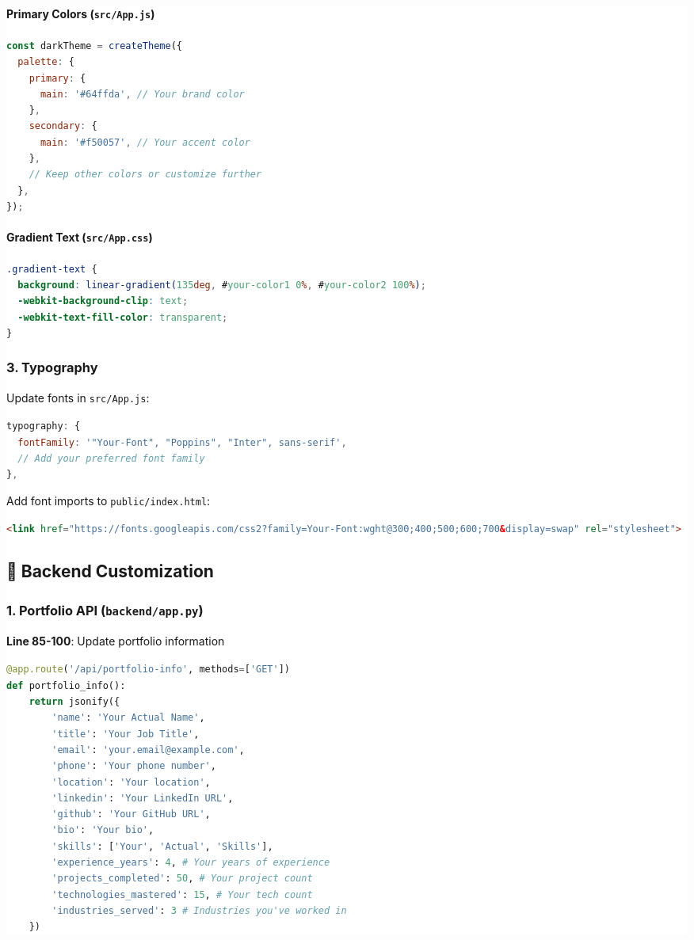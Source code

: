 #### Primary Colors (`src/App.js`)
```javascript
const darkTheme = createTheme({
  palette: {
    primary: {
      main: '#64ffda', // Your brand color
    },
    secondary: {
      main: '#f50057', // Your accent color
    },
    // Keep other colors or customize further
  },
});
```

#### Gradient Text (`src/App.css`)
```css
.gradient-text {
  background: linear-gradient(135deg, #your-color1 0%, #your-color2 100%);
  -webkit-background-clip: text;
  -webkit-text-fill-color: transparent;
}
```

### 3. Typography

Update fonts in `src/App.js`:
```javascript
typography: {
  fontFamily: '"Your-Font", "Poppins", "Inter", sans-serif',
  // Add your preferred font family
},
```

Add font imports to `public/index.html`:
```html
<link href="https://fonts.googleapis.com/css2?family=Your-Font:wght@300;400;500;600;700&display=swap" rel="stylesheet">
```

## 🔧 Backend Customization

### 1. Portfolio API (`backend/app.py`)

**Line 85-100**: Update portfolio information
```python
@app.route('/api/portfolio-info', methods=['GET'])
def portfolio_info():
    return jsonify({
        'name': 'Your Actual Name',
        'title': 'Your Job Title',
        'email': 'your.email@example.com',
        'phone': 'Your phone number',
        'location': 'Your location',
        'linkedin': 'Your LinkedIn URL',
        'github': 'Your GitHub URL',
        'bio': 'Your bio',
        'skills': ['Your', 'Actual', 'Skills'],
        'experience_years': 4, # Your years of experience
        'projects_completed': 50, # Your project count
        'technologies_mastered': 15, # Your tech count
        'industries_served': 3 # Industries you've worked in
    })
```
